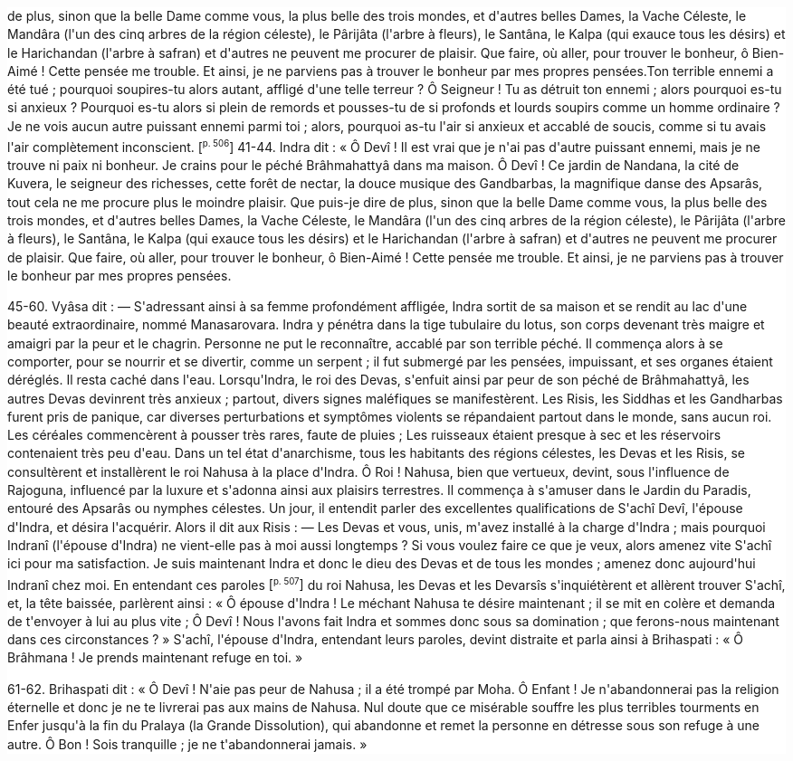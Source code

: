 de plus, sinon que la belle Dame comme vous, la plus belle des trois mondes, et d'autres belles Dames, la Vache Céleste, le Mandâra (l'un des cinq arbres de la région céleste), le Pârijâta (l'arbre à fleurs), le Santâna, le Kalpa (qui exauce tous les désirs) et le Harichandan (l'arbre à safran) et d'autres ne peuvent me procurer de plaisir. Que faire, où aller, pour trouver le bonheur, ô Bien-Aimé ! Cette pensée me trouble. Et ainsi, je ne parviens pas à trouver le bonheur par mes propres pensées.Ton terrible ennemi a été tué ; pourquoi soupires-tu alors autant, affligé d'une telle terreur ? Ô Seigneur ! Tu as détruit ton ennemi ; alors pourquoi es-tu si anxieux ? Pourquoi es-tu alors si plein de remords et pousses-tu de si profonds et lourds soupirs comme un homme ordinaire ? Je ne vois aucun autre puissant ennemi parmi toi ; alors, pourquoi as-tu l'air si anxieux et accablé de soucis, comme si tu avais l'air complètement inconscient. <span id="p506">[<sup><small>p. 506</small></sup>]</span> 41-44. Indra dit : « Ô Devî ! Il est vrai que je n'ai pas d'autre puissant ennemi, mais je ne trouve ni paix ni bonheur. Je crains pour le péché Brâhmahattyâ dans ma maison. Ô Devî ! Ce jardin de Nandana, la cité de Kuvera, le seigneur des richesses, cette forêt de nectar, la douce musique des Gandbarbas, la magnifique danse des Apsarâs, tout cela ne me procure plus le moindre plaisir. Que puis-je dire de plus, sinon que la belle Dame comme vous, la plus belle des trois mondes, et d'autres belles Dames, la Vache Céleste, le Mandâra (l'un des cinq arbres de la région céleste), le Pârijâta (l'arbre à fleurs), le Santâna, le Kalpa (qui exauce tous les désirs) et le Harichandan (l'arbre à safran) et d'autres ne peuvent me procurer de plaisir. Que faire, où aller, pour trouver le bonheur, ô Bien-Aimé ! Cette pensée me trouble. Et ainsi, je ne parviens pas à trouver le bonheur par mes propres pensées.

45-60. Vyâsa dit : — S'adressant ainsi à sa femme profondément affligée, Indra sortit de sa maison et se rendit au lac d'une beauté extraordinaire, nommé Manasarovara. Indra y pénétra dans la tige tubulaire du lotus, son corps devenant très maigre et amaigri par la peur et le chagrin. Personne ne put le reconnaître, accablé par son terrible péché. Il commença alors à se comporter, pour se nourrir et se divertir, comme un serpent ; il fut submergé par les pensées, impuissant, et ses organes étaient déréglés. Il resta caché dans l'eau. Lorsqu'Indra, le roi des Devas, s'enfuit ainsi par peur de son péché de Brâhmahattyâ, les autres Devas devinrent très anxieux ; partout, divers signes maléfiques se manifestèrent. Les Risis, les Siddhas et les Gandharbas furent pris de panique, car diverses perturbations et symptômes violents se répandaient partout dans le monde, sans aucun roi. Les céréales commencèrent à pousser très rares, faute de pluies ; Les ruisseaux étaient presque à sec et les réservoirs contenaient très peu d'eau. Dans un tel état d'anarchisme, tous les habitants des régions célestes, les Devas et les Risis, se consultèrent et installèrent le roi Nahusa à la place d'Indra. Ô Roi ! Nahusa, bien que vertueux, devint, sous l'influence de Rajoguna, influencé par la luxure et s'adonna ainsi aux plaisirs terrestres. Il commença à s'amuser dans le Jardin du Paradis, entouré des Apsarâs ou nymphes célestes. Un jour, il entendit parler des excellentes qualifications de S'achî Devî, l'épouse d'Indra, et désira l'acquérir. Alors il dit aux Risis : — Les Devas et vous, unis, m'avez installé à la charge d'Indra ; mais pourquoi Indranî (l'épouse d'Indra) ne vient-elle pas à moi aussi longtemps ? Si vous voulez faire ce que je veux, alors amenez vite S'achî ici pour ma satisfaction. Je suis maintenant Indra et donc le dieu des Devas et de tous les mondes ; amenez donc aujourd'hui Indranî chez moi. En entendant ces paroles <span id="p507">[<sup><small>p. 507</small></sup>]</span> du roi Nahusa, les Devas et les Devarsîs s'inquiétèrent et allèrent trouver S'achî, et, la tête baissée, parlèrent ainsi : « Ô épouse d'Indra ! Le méchant Nahusa te désire maintenant ; il se mit en colère et demanda de t'envoyer à lui au plus vite ; Ô Devî ! Nous l'avons fait Indra et sommes donc sous sa domination ; que ferons-nous maintenant dans ces circonstances ? » S'achî, l'épouse d'Indra, entendant leurs paroles, devint distraite et parla ainsi à Brihaspati : « Ô Brâhmana ! Je prends maintenant refuge en toi. »

61-62. Brihaspati dit : « Ô Devî ! N'aie pas peur de Nahusa ; il a été trompé par Moha. Ô Enfant ! Je n'abandonnerai pas la religion éternelle et donc je ne te livrerai pas aux mains de Nahusa. Nul doute que ce misérable souffre les plus terribles tourments en Enfer jusqu'à la fin du Pralaya (la Grande Dissolution), qui abandonne et remet la personne en détresse sous son refuge à une autre. Ô Bon ! Sois tranquille ; je ne t'abandonnerai jamais. »
